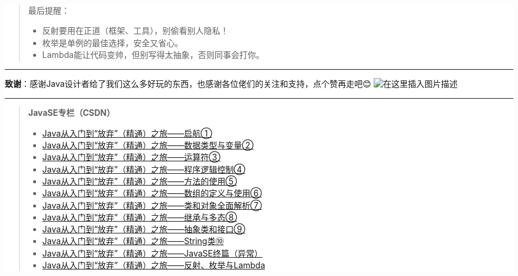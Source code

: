 > 最后提醒：  
> - 反射要用在正道（框架、工具），别偷看别人隐私！  
> - 枚举是单例的最佳选择，安全又省心。  
> - Lambda能让代码变帅，但别写得太抽象，否则同事会打你。

---

**致谢**：感谢Java设计者给了我们这么多好玩的东西，也感谢各位佬们的关注和支持，点个赞再走吧😊
![在这里插入图片描述](https://overthinker.oss-cn-guangzhou.aliyuncs.com/ima_for_overthinker/JavaSE/JavaSE/l/1.gif)



---
> **JavaSE专栏（CSDN）**
> - [Java从入门到“放弃”（精通）之旅——启航①](https://blog.csdn.net/weixin_46491509/article/details/147120069?spm=1011.2124.3001.6209)
> - [Java从入门到“放弃”（精通）之旅——数据类型与变量②](https://blog.csdn.net/weixin_46491509/article/details/147142049?spm=1011.2124.3001.6209)
> - [Java从入门到“放弃”（精通）之旅——运算符③](https://blog.csdn.net/weixin_46491509/article/details/147169650?spm=1011.2124.3001.6209)
> - [Java从入门到“放弃”（精通）之旅——程序逻辑控制④](https://blog.csdn.net/weixin_46491509/article/details/147196623?spm=1001.2014.3001.5501)
> - [Java从入门到“放弃”（精通）之旅——方法的使用⑤](https://blog.csdn.net/weixin_46491509/article/details/147235179?spm=1011.2124.3001.6209)
> - [Java从入门到“放弃”（精通）之旅——数组的定义与使用⑥](https://blog.csdn.net/weixin_46491509/article/details/147354965?spm=1011.2124.3001.6209)
> - [Java从入门到“放弃”（精通）之旅——类和对象全面解析⑦](https://blog.csdn.net/weixin_46491509/article/details/147365547?spm=1011.2124.3001.6209)
> - [Java从入门到“放弃”（精通）之旅——继承与多态⑧](https://blog.csdn.net/weixin_46491509/article/details/147404308?spm=1011.2124.3001.6209)
> - [Java从入门到“放弃”（精通）之旅——抽象类和接口⑨](https://blog.csdn.net/weixin_46491509/article/details/147433445?spm=1011.2124.3001.6209)
>  - [Java从入门到“放弃”（精通）之旅——String类⑩](https://blog.csdn.net/weixin_46491509/article/details/147447054?spm=1011.2124.3001.6209)
>  - [Java从入门到“放弃”（精通）之旅——JavaSE终篇（异常）](https://blog.csdn.net/weixin_46491509/article/details/147518200?sharetype=blogdetail&sharerId=147518200&sharerefer=PC&sharesource=weixin_46491509&spm=1011.2480.3001.8118)
>  - [Java从入门到“放弃”（精通）之旅——反射、枚举与Lambda](https://blog.csdn.net/weixin_46491509/article/details/150613690)

